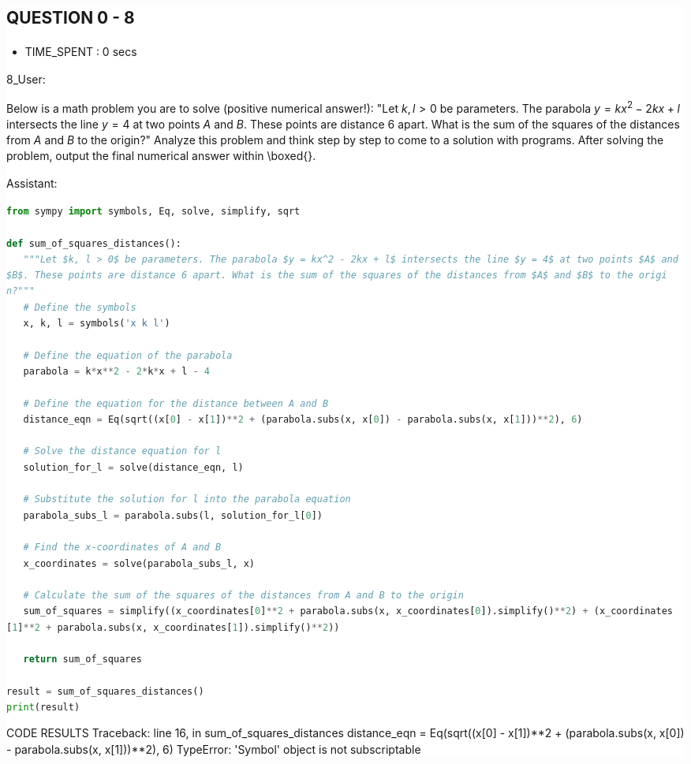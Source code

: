 

## QUESTION 0 - 8 
- TIME_SPENT : 0 secs

8_User:

Below is a math problem you are to solve (positive numerical answer!):
"Let $k, l > 0$ be parameters. The parabola $y = kx^2 - 2kx + l$ intersects the line $y = 4$ at two points $A$ and $B$. These points are distance 6 apart. What is the sum of the squares of the distances from $A$ and $B$ to the origin?"
Analyze this problem and think step by step to come to a solution with programs. After solving the problem, output the final numerical answer within \boxed{}.

Assistant:

 ```python
from sympy import symbols, Eq, solve, simplify, sqrt

def sum_of_squares_distances():
    """Let $k, l > 0$ be parameters. The parabola $y = kx^2 - 2kx + l$ intersects the line $y = 4$ at two points $A$ and $B$. These points are distance 6 apart. What is the sum of the squares of the distances from $A$ and $B$ to the origin?"""
    # Define the symbols
    x, k, l = symbols('x k l')

    # Define the equation of the parabola
    parabola = k*x**2 - 2*k*x + l - 4

    # Define the equation for the distance between A and B
    distance_eqn = Eq(sqrt((x[0] - x[1])**2 + (parabola.subs(x, x[0]) - parabola.subs(x, x[1]))**2), 6)

    # Solve the distance equation for l
    solution_for_l = solve(distance_eqn, l)

    # Substitute the solution for l into the parabola equation
    parabola_subs_l = parabola.subs(l, solution_for_l[0])

    # Find the x-coordinates of A and B
    x_coordinates = solve(parabola_subs_l, x)

    # Calculate the sum of the squares of the distances from A and B to the origin
    sum_of_squares = simplify((x_coordinates[0]**2 + parabola.subs(x, x_coordinates[0]).simplify()**2) + (x_coordinates[1]**2 + parabola.subs(x, x_coordinates[1]).simplify()**2))

    return sum_of_squares

result = sum_of_squares_distances()
print(result)
```

CODE RESULTS Traceback: line 16, in sum_of_squares_distances
    distance_eqn = Eq(sqrt((x[0] - x[1])**2 + (parabola.subs(x, x[0]) - parabola.subs(x, x[1]))**2), 6)
TypeError: 'Symbol' object is not subscriptable
